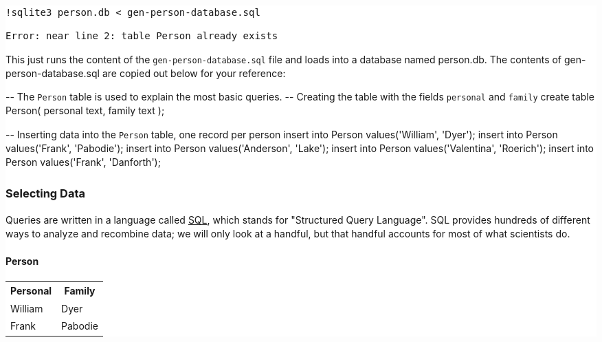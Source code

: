 
<div class="in">
<pre>!sqlite3 person.db &lt; gen-person-database.sql</pre>
</div>

<div class="out">
<pre>Error: near line 2: table Person already exists
</pre>
</div>


<div>
<p>This just runs the content of the <code>gen-person-database.sql</code> file and loads into a database named person.db. The contents of gen-person-database.sql are copied out below for your reference:</p>
</div>

-- The `Person` table is used to explain the most basic queries.
-- Creating the table with the fields `personal` and `family`
create table Person(
  personal text,
  family	 text
);

-- Inserting data into the `Person` table, one record per person
insert into Person values('William',   'Dyer');
insert into Person values('Frank',     'Pabodie');
insert into Person values('Anderson',  'Lake');
insert into Person values('Valentina', 'Roerich');
insert into Person values('Frank',     'Danforth');

### Selecting Data


<div>
<p>Queries are written in a language called <a href="../../gloss.html#sql">SQL</a>, which stands for &quot;Structured Query Language&quot;. SQL provides hundreds of different ways to analyze and recombine data; we will only look at a handful, but that handful accounts for most of what scientists do.</p>
</div>


<div>
<h4 id="person">Person</h4>
<table>
    <tr>
        <th>
Personal
</th>
        <th>
Family
</th>
    </tr>
    <tr>
        <td>
William
</td>
        <td>
Dyer
</td>
    </tr>
    <tr>
        <td>
Frank
</td>
        <td>
Pabodie
</td>